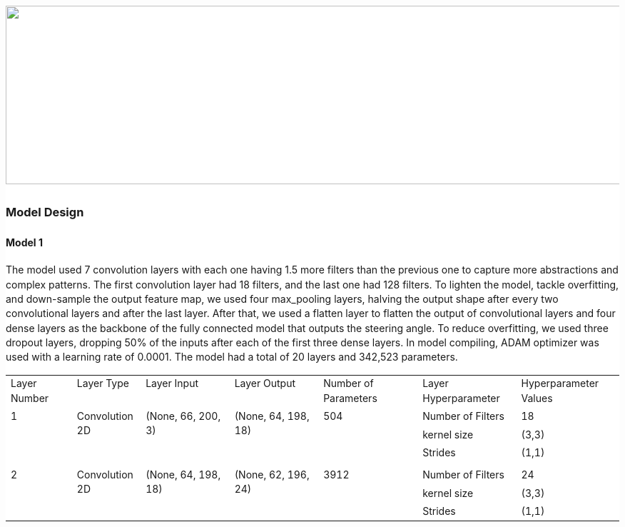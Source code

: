 <img src= https://user-images.githubusercontent.com/47282229/233095819-8d84fbda-7a07-42b8-8c5e-af4118b2395a.png width="1200" height="250">

### Model Design
#### Model 1
The model used 7 convolution layers with each one having 1.5 more filters than the previous one to capture more abstractions and complex patterns. The first convolution layer had 18 filters, and the last one had 128 filters. To lighten the model, tackle overfitting, and down-sample the output feature map, we used four max_pooling layers, halving the output shape after every two convolutional layers and after the last layer. After that, we used a flatten layer to flatten the output of convolutional layers and four dense layers as the backbone of the fully connected model that outputs the steering angle. To reduce overfitting, we used three dropout layers, dropping 50% of the inputs after each of the first three dense layers. In model compiling, ADAM optimizer was used with a learning rate of 0.0001. The model had a total of 20 layers and 342,523 parameters.

<table>
  <tr>
    <td>Layer Number</td>
    <td>Layer Type</td>
    <td>Layer Input</td>
    <td>Layer Output</td>
    <td>Number of Parameters</td>
    <td>Layer Hyperparameter</td>
    <td>Hyperparameter Values</td>
  </tr>
  <tr>
    <td rowspan="3">1</td>
    <td rowspan="3">Convolution2D</td>
    <td rowspan="3">(None, 66, 200, 3)</td>
    <td rowspan="3">(None, 64, 198, 18)</td>
    <td rowspan="3">504</td>
    <td rowspan="1">Number of Filters</td>
    <td rowspan="1">18</td>
  </tr>
  <tr>
   <td> kernel size</td>
   <td> (3,3)</td>
  </tr>
  <tr>
   <td> Strides</td>
   <td> (1,1)</td>
  </tr>
  <tr>
   <td rowspan="1"> </td>
  </tr>
  <tr>
    <td rowspan="3">2</td>
    <td rowspan="3">Convolution2D</td>
    <td rowspan="3">(None, 64, 198, 18)</td>
    <td rowspan="3">(None, 62, 196, 24)</td>
    <td rowspan="3">3912</td>
    <td rowspan="1">Number of Filters</td>
    <td rowspan="1">24</td>
  </tr>
  <tr>
   <td> kernel size</td>
   <td> (3,3)</td>
  </tr>
  <tr>
   <td> Strides</td>
   <td> (1,1)</td>
  </tr>
  </tr>
  <tr>